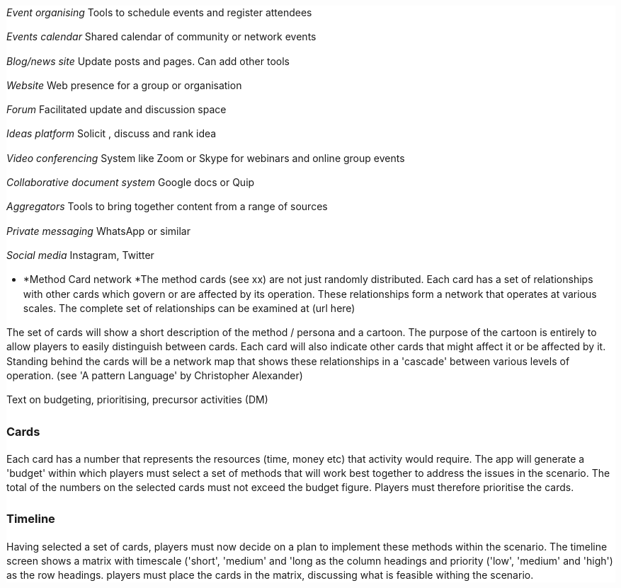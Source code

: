_Event organising_
Tools to schedule events and register attendees

_Events calendar_
Shared calendar of community or network events

_Blog/news site_
Update posts and pages. Can add other tools

_Website_
Web presence for a group or organisation

_Forum_
Facilitated update and discussion space

_Ideas platform_
Solicit , discuss and rank idea

_Video conferencing_
System like Zoom or Skype for webinars and online group events

_Collaborative document system_
Google docs or Quip

_Aggregators_
Tools to bring together content from a range of sources

_Private messaging_
WhatsApp or similar

_Social media_
Instagram, Twitter

- *Method Card network
  *The method cards (see xx) are not just randomly distributed. Each card has a set of relationships with other cards which govern or are affected by its operation. These relationships form a network that operates at various scales. The complete set of relationships can be examined at (url here)

The set of cards will show a short description of the method / persona and a cartoon. The purpose of the cartoon is entirely to allow players to easily distinguish between cards. Each card will also indicate other cards that might affect it or be affected by it. Standing behind the cards will be a network map that shows these relationships in a 'cascade' between various levels of operation. (see 'A pattern Language' by Christopher Alexander)

Text on budgeting, prioritising, precursor activities (DM)

### Cards

Each card has a number that represents the resources (time, money etc) that activity would require. The app will generate a 'budget' within which players must select a set of methods that will work best together to address the issues in the scenario. The total of the numbers on the selected cards must not exceed the budget figure. Players must therefore prioritise the cards.

### Timeline

Having selected a set of cards, players must now decide on a plan to implement these methods within the scenario. The timeline screen shows a matrix with timescale ('short', 'medium' and 'long as the column headings and priority ('low', 'medium' and 'high') as the row headings. players must place the cards in the matrix, discussing what is feasible withing the scenario.

